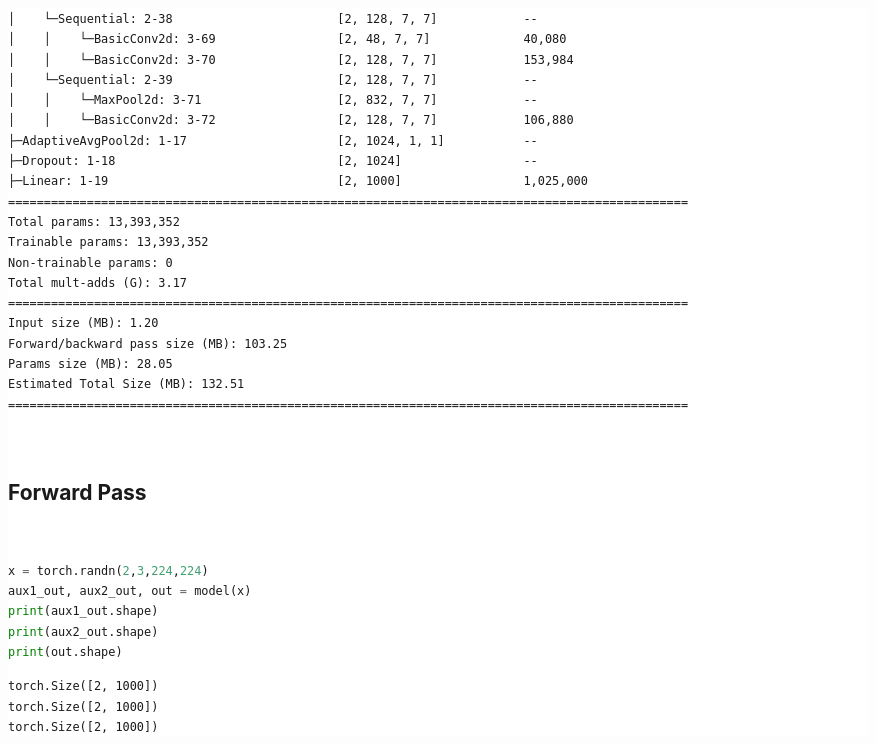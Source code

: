     │    └─Sequential: 2-38                       [2, 128, 7, 7]            --
    │    │    └─BasicConv2d: 3-69                 [2, 48, 7, 7]             40,080
    │    │    └─BasicConv2d: 3-70                 [2, 128, 7, 7]            153,984
    │    └─Sequential: 2-39                       [2, 128, 7, 7]            --
    │    │    └─MaxPool2d: 3-71                   [2, 832, 7, 7]            --
    │    │    └─BasicConv2d: 3-72                 [2, 128, 7, 7]            106,880
    ├─AdaptiveAvgPool2d: 1-17                     [2, 1024, 1, 1]           --
    ├─Dropout: 1-18                               [2, 1024]                 --
    ├─Linear: 1-19                                [2, 1000]                 1,025,000
    ===============================================================================================
    Total params: 13,393,352
    Trainable params: 13,393,352
    Non-trainable params: 0
    Total mult-adds (G): 3.17
    ===============================================================================================
    Input size (MB): 1.20
    Forward/backward pass size (MB): 103.25
    Params size (MB): 28.05
    Estimated Total Size (MB): 132.51
    ===============================================================================================


<br/>


## **Forward Pass**


<br/>

```python
x = torch.randn(2,3,224,224)
aux1_out, aux2_out, out = model(x)
print(aux1_out.shape)
print(aux2_out.shape)
print(out.shape)
```

    torch.Size([2, 1000])
    torch.Size([2, 1000])
    torch.Size([2, 1000])

